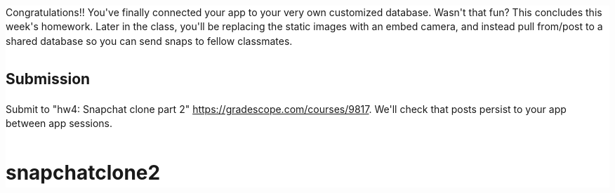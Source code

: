 Congratulations!! You've finally connected your app to your very own customized database. Wasn't that fun? This concludes this week's homework. Later in the class, you'll be replacing the static images with an embed camera, and instead pull from/post to a shared database so you can send snaps to fellow classmates.

## Submission
Submit to "hw4: Snapchat clone part 2" https://gradescope.com/courses/9817. We'll check that posts persist to your app between app sessions.



# snapchatclone2
